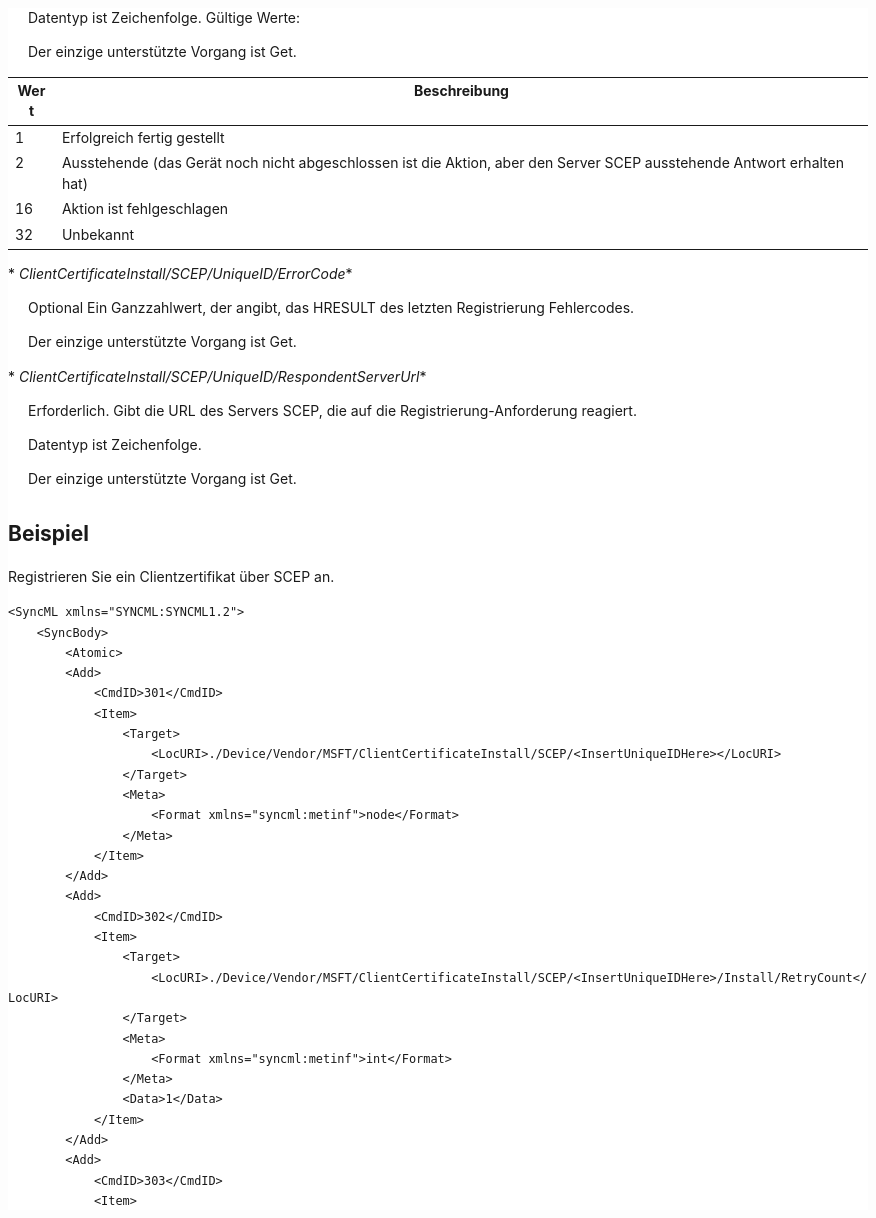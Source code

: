 <p style="margin-left: 20px">Datentyp ist Zeichenfolge. Gültige Werte:

<p style="margin-left: 20px">Der einzige unterstützte Vorgang ist Get.

| Wert | Beschreibung                                                                                       |
|-------|---------------------------------------------------------------------------------------------------|
| 1     | Erfolgreich fertig gestellt                                                                             |
| 2     | Ausstehende (das Gerät noch nicht abgeschlossen ist die Aktion, aber den Server SCEP ausstehende Antwort erhalten hat) |
| 16    | Aktion ist fehlgeschlagen                                                                                     |
| 32    | Unbekannt                                                                                           |

 
<a href="" id="clientcertificateinstall-scep-uniqueid-errorcode"></a>* *ClientCertificateInstall/SCEP/*UniqueID*/ErrorCode**  
<p style="margin-left: 20px">Optional Ein Ganzzahlwert, der angibt, das HRESULT des letzten Registrierung Fehlercodes.

<p style="margin-left: 20px">Der einzige unterstützte Vorgang ist Get.

<a href="" id="clientcertificateinstall-scep-uniqueid-respondentserverurl"></a>* *ClientCertificateInstall/SCEP/*UniqueID*/RespondentServerUrl**
<p style="margin-left: 20px">Erforderlich. Gibt die URL des Servers SCEP, die auf die Registrierung-Anforderung reagiert.

<p style="margin-left: 20px">Datentyp ist Zeichenfolge.

<p style="margin-left: 20px">Der einzige unterstützte Vorgang ist Get.

## <a name="example"></a>Beispiel


Registrieren Sie ein Clientzertifikat über SCEP an.

``` syntax
<SyncML xmlns="SYNCML:SYNCML1.2">
    <SyncBody>
        <Atomic>
        <Add>
            <CmdID>301</CmdID>
            <Item>
                <Target>
                    <LocURI>./Device/Vendor/MSFT/ClientCertificateInstall/SCEP/<InsertUniqueIDHere></LocURI>
                </Target>
                <Meta>
                    <Format xmlns="syncml:metinf">node</Format>
                </Meta>
            </Item>
        </Add>
        <Add>
            <CmdID>302</CmdID>
            <Item>
                <Target>
                    <LocURI>./Device/Vendor/MSFT/ClientCertificateInstall/SCEP/<InsertUniqueIDHere>/Install/RetryCount</LocURI>
                </Target>
                <Meta>
                    <Format xmlns="syncml:metinf">int</Format>
                </Meta>
                <Data>1</Data>
            </Item>
        </Add>
        <Add>
            <CmdID>303</CmdID>
            <Item>
```